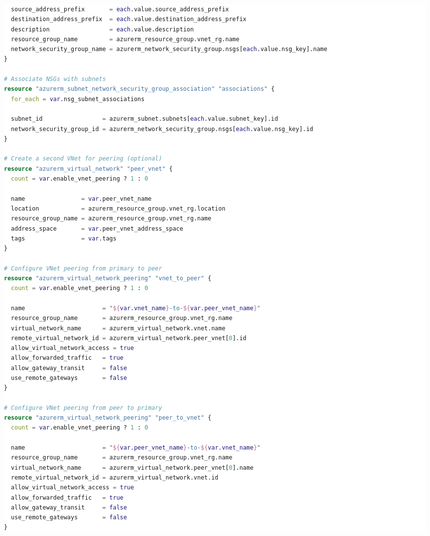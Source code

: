 ```terraform
  source_address_prefix       = each.value.source_address_prefix
  destination_address_prefix  = each.value.destination_address_prefix
  description                 = each.value.description
  resource_group_name         = azurerm_resource_group.vnet_rg.name
  network_security_group_name = azurerm_network_security_group.nsgs[each.value.nsg_key].name
}

# Associate NSGs with subnets
resource "azurerm_subnet_network_security_group_association" "associations" {
  for_each = var.nsg_subnet_associations

  subnet_id                 = azurerm_subnet.subnets[each.value.subnet_key].id
  network_security_group_id = azurerm_network_security_group.nsgs[each.value.nsg_key].id
}

# Create a second VNet for peering (optional)
resource "azurerm_virtual_network" "peer_vnet" {
  count = var.enable_vnet_peering ? 1 : 0

  name                = var.peer_vnet_name
  location            = azurerm_resource_group.vnet_rg.location
  resource_group_name = azurerm_resource_group.vnet_rg.name
  address_space       = var.peer_vnet_address_space
  tags                = var.tags
}

# Configure VNet peering from primary to peer
resource "azurerm_virtual_network_peering" "vnet_to_peer" {
  count = var.enable_vnet_peering ? 1 : 0

  name                      = "${var.vnet_name}-to-${var.peer_vnet_name}"
  resource_group_name       = azurerm_resource_group.vnet_rg.name
  virtual_network_name      = azurerm_virtual_network.vnet.name
  remote_virtual_network_id = azurerm_virtual_network.peer_vnet[0].id
  allow_virtual_network_access = true
  allow_forwarded_traffic   = true
  allow_gateway_transit     = false
  use_remote_gateways       = false
}

# Configure VNet peering from peer to primary
resource "azurerm_virtual_network_peering" "peer_to_vnet" {
  count = var.enable_vnet_peering ? 1 : 0

  name                      = "${var.peer_vnet_name}-to-${var.vnet_name}"
  resource_group_name       = azurerm_resource_group.vnet_rg.name
  virtual_network_name      = azurerm_virtual_network.peer_vnet[0].name
  remote_virtual_network_id = azurerm_virtual_network.vnet.id
  allow_virtual_network_access = true
  allow_forwarded_traffic   = true
  allow_gateway_transit     = false
  use_remote_gateways       = false
}
```
